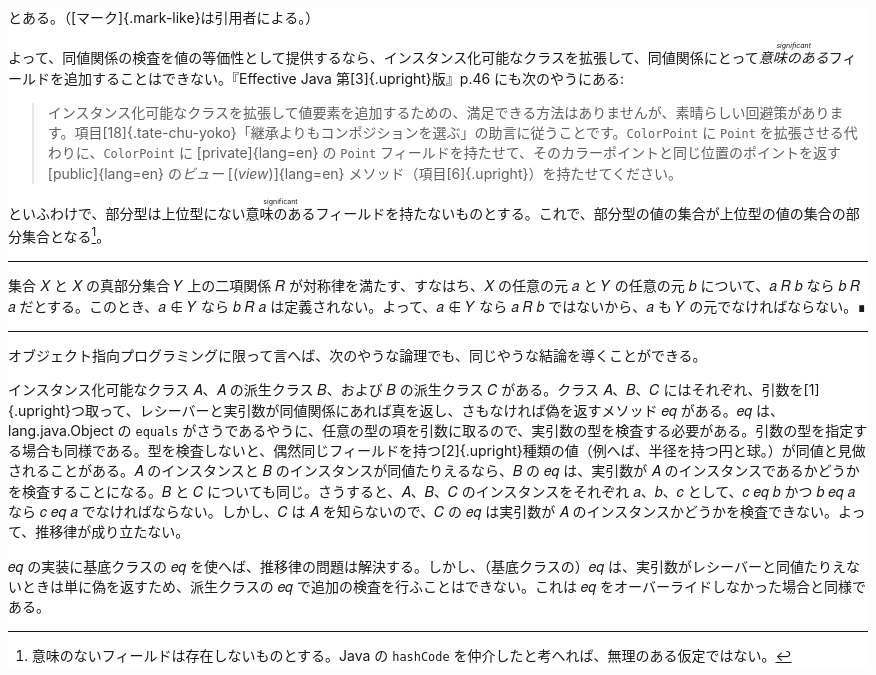 とある。（[マーク]{.mark-like}は引用者による。）

よって、同値関係の検査を値の等価性として提供するなら、インスタンス化可能なクラスを拡張して、同値関係にとって<em><ruby>意味のある<rt lang="en">significant</ruby></em>フィールドを追加することはできない。『Effective Java 第[3]{.upright}版』p.46 にも次のやうにある:

> インスタンス化可能なクラスを拡張して値要素を追加するための、満足できる方法はありませんが、素晴らしい回避策があります。項目[18]{.tate-chu-yoko}「継承よりもコンポジションを選ぶ」の助言に従うことです。`ColorPoint` に `Point` を拡張させる代わりに、`ColorPoint` に [private]{lang=en} の `Point` フィールドを持たせて、そのカラーポイントと同じ位置のポイントを返す [public]{lang=en} の*ビュー* [(*view*)]{lang=en} メソッド（項目[6]{.upright}）を持たせてください。

といふわけで、部分型は上位型にない<ruby>意味のある<rt lang="en">significant</ruby>フィールドを持たないものとする。これで、部分型の値の集合が上位型の値の集合の部分集合となる[^7]。

[^7]: 意味のないフィールドは存在しないものとする。Java の `hashCode` を仲介したと考へれば、無理のある仮定ではない。

---

集合 𝑋 と 𝑋 の真部分集合 𝑌 上の二項関係 𝑅 が対称律を満たす、すなはち、𝑋 の任意の元 𝑎 と 𝑌 の任意の元 𝑏 について、𝑎 𝑅 𝑏 なら 𝑏 𝑅 𝑎 だとする。このとき、𝑎 ∉ 𝑌 なら 𝑏 𝑅 𝑎 は定義されない。よって、𝑎 ∉ 𝑌 なら 𝑎 𝑅 𝑏 ではないから、𝑎 も 𝑌 の元でなければならない。∎

---

オブジェクト指向プログラミングに限って言へば、次のやうな論理でも、同じやうな結論を導くことができる。

インスタンス化可能なクラス 𝐴、𝐴 の派生クラス 𝐵、および 𝐵 の派生クラス 𝐶 がある。クラス 𝐴、𝐵、𝐶 にはそれぞれ、引数を[1]{.upright}つ取って、レシーバーと実引数が同値関係にあれば真を返し、さもなければ偽を返すメソッド 𝑒𝑞 がある。𝑒𝑞 は、lang.java.Object の `equals` がさうであるやうに、任意の型の項を引数に取るので、実引数の型を検査する必要がある。引数の型を指定する場合も同様である。型を検査しないと、偶然同じフィールドを持つ[2]{.upright}種類の値（例へば、半径を持つ円と球。）が同値と見做されることがある。𝐴 のインスタンスと 𝐵 のインスタンスが同値たりえるなら、𝐵 の 𝑒𝑞 は、実引数が 𝐴 のインスタンスであるかどうかを検査することになる。𝐵 と 𝐶 についても同じ。さうすると、𝐴、𝐵、𝐶 のインスタンスをそれぞれ 𝑎、𝑏、𝑐 として、𝑐 𝑒𝑞 𝑏 かつ 𝑏 𝑒𝑞 𝑎 なら 𝑐 𝑒𝑞 𝑎 でなければならない。しかし、𝐶 は 𝐴 を知らないので、𝐶 の 𝑒𝑞 は実引数が 𝐴 のインスタンスかどうかを検査できない。よって、推移律が成り立たない。

𝑒𝑞 の実装に基底クラスの 𝑒𝑞 を使へば、推移律の問題は解決する。しかし、（基底クラスの）𝑒𝑞 は、実引数がレシーバーと同値たりえないときは単に偽を返すため、派生クラスの 𝑒𝑞 で追加の検査を行ふことはできない。これは 𝑒𝑞 をオーバーライドしなかった場合と同様である。


[^1]: 数学上の等価性とは異なる。
[^2]: 値に対応する抽象実体。このあたりの術語は『プログラミング原論』（2015年、東京電機大学出版局）を簡素化したものである。
[^3]: 『プログラミング原論』では、同値関係の例として*等価性*が挙げられてゐるが、これは、私がこゝで想定したやうな型は現実的ではないからだと思ふ。
[^4]: 左剰余類。整数のことを考へてゐるので、こゝでは単に「剰余類」とする。
[^5]: 他の条件から導かれる。
[^6]: オブジェクト指向プログラミングの用語を使ったけれど、プログラミング・パラダイムはあまり関係無いと思ふ。